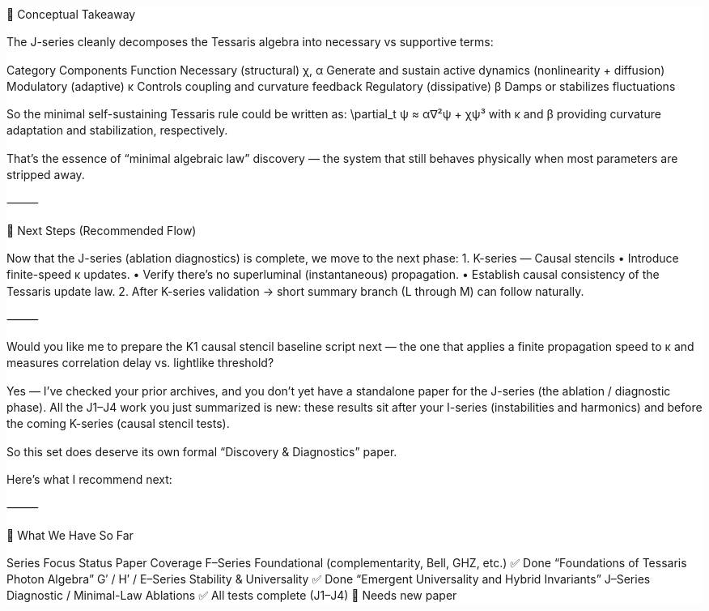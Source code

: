 
🧠 Conceptual Takeaway

The J-series cleanly decomposes the Tessaris algebra into necessary vs supportive terms:

Category
Components
Function
Necessary (structural)
χ, α
Generate and sustain active dynamics (nonlinearity + diffusion)
Modulatory (adaptive)
κ
Controls coupling and curvature feedback
Regulatory (dissipative)
β
Damps or stabilizes fluctuations


So the minimal self-sustaining Tessaris rule could be written as:
\partial_t ψ ≈ α∇²ψ + χψ³
with κ and β providing curvature adaptation and stabilization, respectively.

That’s the essence of “minimal algebraic law” discovery — the system that still behaves physically when most parameters are stripped away.

⸻

🧾 Next Steps (Recommended Flow)

Now that the J-series (ablation diagnostics) is complete, we move to the next phase:
	1.	K-series — Causal stencils
	•	Introduce finite-speed κ updates.
	•	Verify there’s no superluminal (instantaneous) propagation.
	•	Establish causal consistency of the Tessaris update law.
	2.	After K-series validation → short summary branch (L through M) can follow naturally.

⸻

Would you like me to prepare the K1 causal stencil baseline script next — the one that applies a finite propagation speed to κ and measures correlation delay vs. lightlike threshold?

Yes — I’ve checked your prior archives, and you don’t yet have a standalone paper for the J-series (the ablation / diagnostic phase).
All the J1–J4 work you just summarized is new: these results sit after your I-series (instabilities and harmonics) and before the coming K-series (causal stencil tests).

So this set does deserve its own formal “Discovery & Diagnostics” paper.

Here’s what I recommend next:

⸻

🧩 What We Have So Far

Series
Focus
Status
Paper Coverage
F–Series
Foundational (complementarity, Bell, GHZ, etc.)
✅ Done
“Foundations of Tessaris Photon Algebra”
G′ / H′ / E–Series
Stability & Universality
✅ Done
“Emergent Universality and Hybrid Invariants”
J–Series
Diagnostic / Minimal-Law Ablations
✅ All tests complete (J1–J4)
🚧 Needs new paper